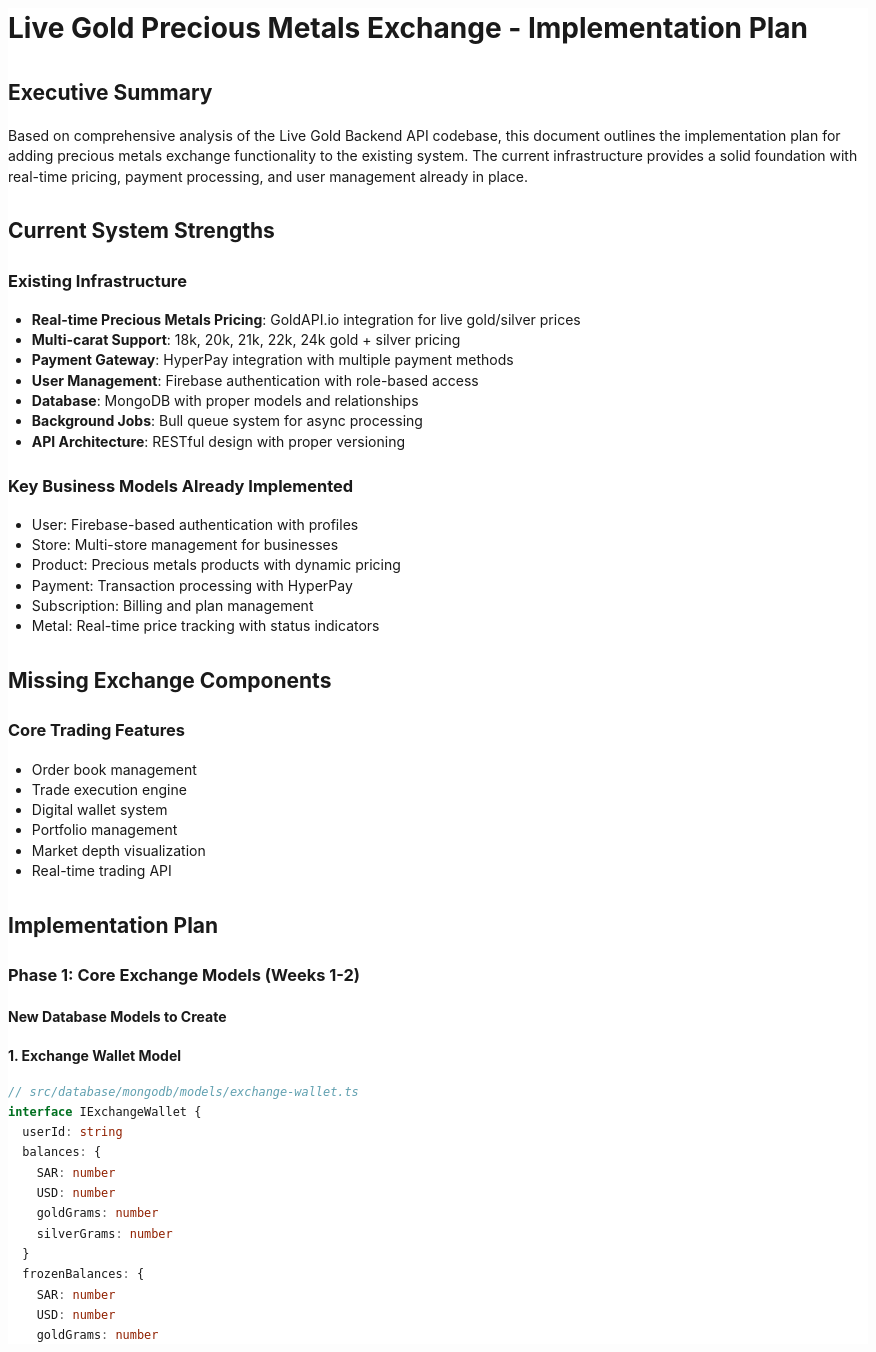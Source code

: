 # Live Gold Precious Metals Exchange - Implementation Plan

## Executive Summary

Based on comprehensive analysis of the Live Gold Backend API codebase, this document outlines the implementation plan for adding precious metals exchange functionality to the existing system. The current infrastructure provides a solid foundation with real-time pricing, payment processing, and user management already in place.

## Current System Strengths

### Existing Infrastructure
- **Real-time Precious Metals Pricing**: GoldAPI.io integration for live gold/silver prices
- **Multi-carat Support**: 18k, 20k, 21k, 22k, 24k gold + silver pricing
- **Payment Gateway**: HyperPay integration with multiple payment methods
- **User Management**: Firebase authentication with role-based access
- **Database**: MongoDB with proper models and relationships
- **Background Jobs**: Bull queue system for async processing
- **API Architecture**: RESTful design with proper versioning

### Key Business Models Already Implemented
- User: Firebase-based authentication with profiles
- Store: Multi-store management for businesses  
- Product: Precious metals products with dynamic pricing
- Payment: Transaction processing with HyperPay
- Subscription: Billing and plan management
- Metal: Real-time price tracking with status indicators

## Missing Exchange Components

### Core Trading Features
- Order book management
- Trade execution engine
- Digital wallet system
- Portfolio management
- Market depth visualization
- Real-time trading API

## Implementation Plan

### Phase 1: Core Exchange Models (Weeks 1-2)

#### New Database Models to Create

**1. Exchange Wallet Model**
```typescript
// src/database/mongodb/models/exchange-wallet.ts
interface IExchangeWallet {
  userId: string
  balances: {
    SAR: number
    USD: number  
    goldGrams: number
    silverGrams: number
  }
  frozenBalances: {
    SAR: number
    USD: number
    goldGrams: number
```